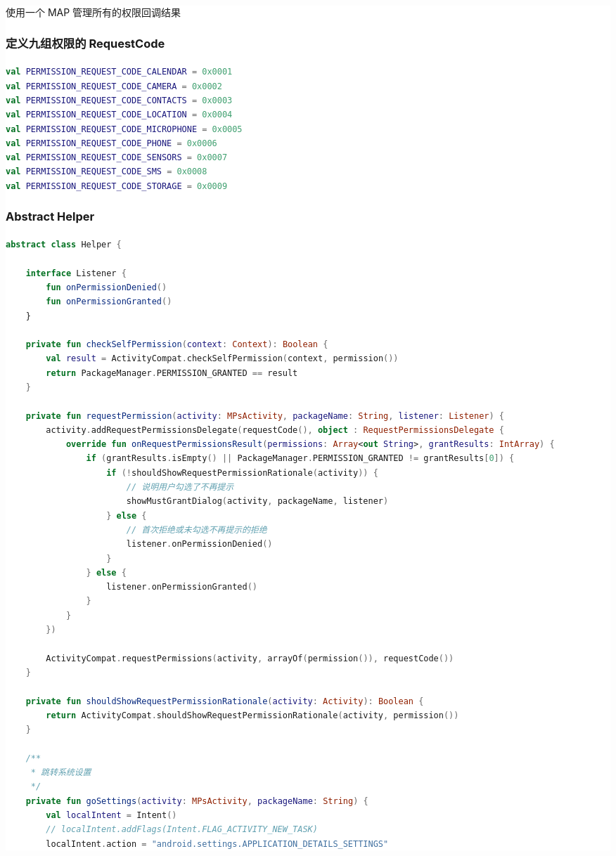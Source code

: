 ```kotlin
```
使用一个 MAP 管理所有的权限回调结果

### 定义九组权限的 RequestCode
```kotlin
val PERMISSION_REQUEST_CODE_CALENDAR = 0x0001
val PERMISSION_REQUEST_CODE_CAMERA = 0x0002
val PERMISSION_REQUEST_CODE_CONTACTS = 0x0003
val PERMISSION_REQUEST_CODE_LOCATION = 0x0004
val PERMISSION_REQUEST_CODE_MICROPHONE = 0x0005
val PERMISSION_REQUEST_CODE_PHONE = 0x0006
val PERMISSION_REQUEST_CODE_SENSORS = 0x0007
val PERMISSION_REQUEST_CODE_SMS = 0x0008
val PERMISSION_REQUEST_CODE_STORAGE = 0x0009
```

### Abstract Helper
```kotlin
abstract class Helper {

    interface Listener {
        fun onPermissionDenied()
        fun onPermissionGranted()
    }

    private fun checkSelfPermission(context: Context): Boolean {
        val result = ActivityCompat.checkSelfPermission(context, permission())
        return PackageManager.PERMISSION_GRANTED == result
    }

    private fun requestPermission(activity: MPsActivity, packageName: String, listener: Listener) {
        activity.addRequestPermissionsDelegate(requestCode(), object : RequestPermissionsDelegate {
            override fun onRequestPermissionsResult(permissions: Array<out String>, grantResults: IntArray) {
                if (grantResults.isEmpty() || PackageManager.PERMISSION_GRANTED != grantResults[0]) {
                    if (!shouldShowRequestPermissionRationale(activity)) {
                        // 说明用户勾选了不再提示
                        showMustGrantDialog(activity, packageName, listener)
                    } else {
                        // 首次拒绝或未勾选不再提示的拒绝
                        listener.onPermissionDenied()
                    }
                } else {
                    listener.onPermissionGranted()
                }
            }
        })

        ActivityCompat.requestPermissions(activity, arrayOf(permission()), requestCode())
    }

    private fun shouldShowRequestPermissionRationale(activity: Activity): Boolean {
        return ActivityCompat.shouldShowRequestPermissionRationale(activity, permission())
    }

    /**
     * 跳转系统设置
     */
    private fun goSettings(activity: MPsActivity, packageName: String) {
        val localIntent = Intent()
        // localIntent.addFlags(Intent.FLAG_ACTIVITY_NEW_TASK)
        localIntent.action = "android.settings.APPLICATION_DETAILS_SETTINGS"
```